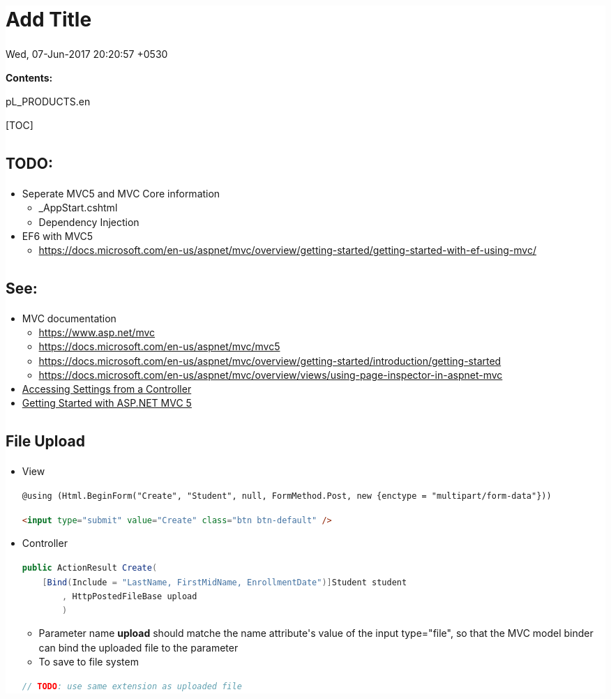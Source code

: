 # Add Title
Wed, 07-Jun-2017 20:20:57 +0530

**Contents:**

pL_PRODUCTS.en

[TOC]
## TODO:
- Seperate MVC5 and MVC Core information
	- _AppStart.cshtml
	- Dependency Injection
- EF6 with MVC5
	- https://docs.microsoft.com/en-us/aspnet/mvc/overview/getting-started/getting-started-with-ef-using-mvc/
	
## See:
- MVC documentation
	- https://www.asp.net/mvc
	- https://docs.microsoft.com/en-us/aspnet/mvc/mvc5
	- https://docs.microsoft.com/en-us/aspnet/mvc/overview/getting-started/introduction/getting-started
	- https://docs.microsoft.com/en-us/aspnet/mvc/overview/views/using-page-inspector-in-aspnet-mvc
- [Accessing Settings from a Controller](https://docs.microsoft.com/en-us/aspnet/core/mvc/controllers/dependency-injection#accessing-settings-from-a-controller)
- [Getting Started with ASP.NET MVC 5](https://docs.microsoft.com/en-gb/aspnet/mvc/overview/getting-started/introduction/getting-started)


## File Upload
- View
	```
	@using (Html.BeginForm("Create", "Student", null, FormMethod.Post, new {enctype = "multipart/form-data"}))
	```
	```html
	<input type="submit" value="Create" class="btn btn-default" />
	```
- Controller
	```cs
	public ActionResult Create(
		[Bind(Include = "LastName, FirstMidName, EnrollmentDate")]Student student
			, HttpPostedFileBase upload
			)
	```
	- Parameter name **upload** should matche the name attribute's value of the input type="file", so that the MVC model binder can bind the uploaded file to the parameter
	- To save to file system
	```cs
	// TODO: use same extension as uploaded file
